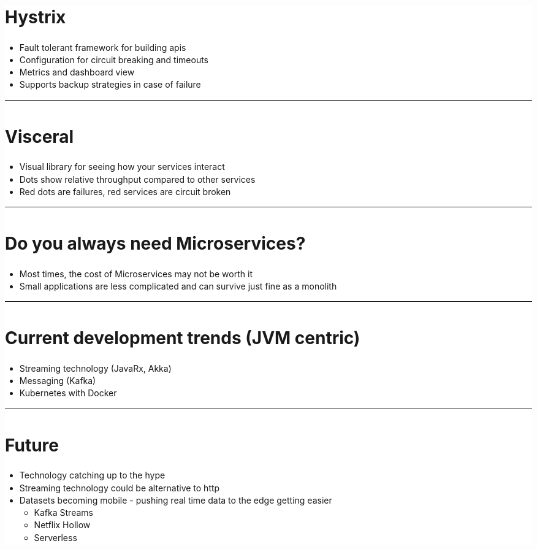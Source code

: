 # Hystrix
- Fault tolerant framework for building apis
- Configuration for circuit breaking and timeouts
- Metrics and dashboard view
- Supports backup strategies in case of failure

---

# Visceral
- Visual library for seeing how your services interact
- Dots show relative throughput compared to other services
- Red dots are failures, red services are circuit broken

---

# Do you always need Microservices?
- Most times, the cost of Microservices may not be worth it
- Small applications are less complicated and can survive just fine as a monolith


---
# Current development trends (JVM centric)
- Streaming technology (JavaRx, Akka)
- Messaging (Kafka)
- Kubernetes with Docker

---
# Future
- Technology catching up to the hype
- Streaming technology could be alternative to http
- Datasets becoming mobile - pushing real time data to the edge getting easier
  - Kafka Streams
  - Netflix Hollow
  - Serverless
